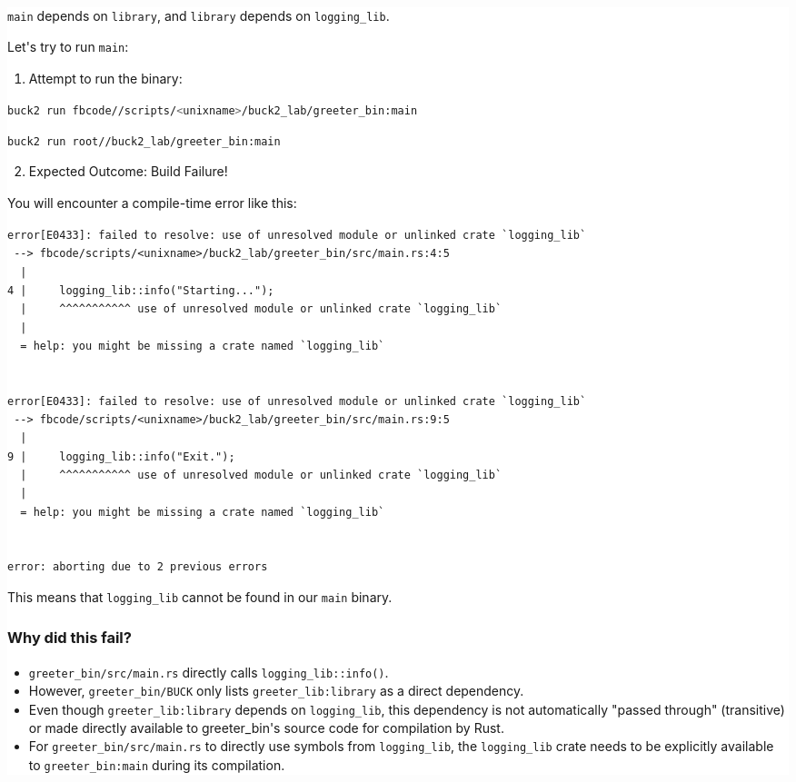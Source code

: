 `main` depends on `library`, and `library` depends on `logging_lib`.

Let's try to run `main`:

1. Attempt to run the binary:

<FbInternalOnly>

```bash
buck2 run fbcode//scripts/<unixname>/buck2_lab/greeter_bin:main
```

</FbInternalOnly>

<OssOnly>

```bash
buck2 run root//buck2_lab/greeter_bin:main
```

</OssOnly>

2. Expected Outcome: Build Failure!

You will encounter a compile-time error like this:

```
error[E0433]: failed to resolve: use of unresolved module or unlinked crate `logging_lib`
 --> fbcode/scripts/<unixname>/buck2_lab/greeter_bin/src/main.rs:4:5
  |
4 |     logging_lib::info("Starting...");
  |     ^^^^^^^^^^^ use of unresolved module or unlinked crate `logging_lib`
  |
  = help: you might be missing a crate named `logging_lib`


error[E0433]: failed to resolve: use of unresolved module or unlinked crate `logging_lib`
 --> fbcode/scripts/<unixname>/buck2_lab/greeter_bin/src/main.rs:9:5
  |
9 |     logging_lib::info("Exit.");
  |     ^^^^^^^^^^^ use of unresolved module or unlinked crate `logging_lib`
  |
  = help: you might be missing a crate named `logging_lib`


error: aborting due to 2 previous errors
```

This means that `logging_lib` cannot be found in our `main` binary.

### Why did this fail?

- `greeter_bin/src/main.rs` directly calls `logging_lib::info()`.
- However, `greeter_bin/BUCK` only lists `greeter_lib:library` as a direct
  dependency.
- Even though `greeter_lib:library` depends on `logging_lib`, this dependency is
  not automatically "passed through" (transitive) or made directly available to
  greeter_bin's source code for compilation by Rust.
- For `greeter_bin/src/main.rs` to directly use symbols from `logging_lib`, the
  `logging_lib` crate needs to be explicitly available to `greeter_bin:main`
  during its compilation.
